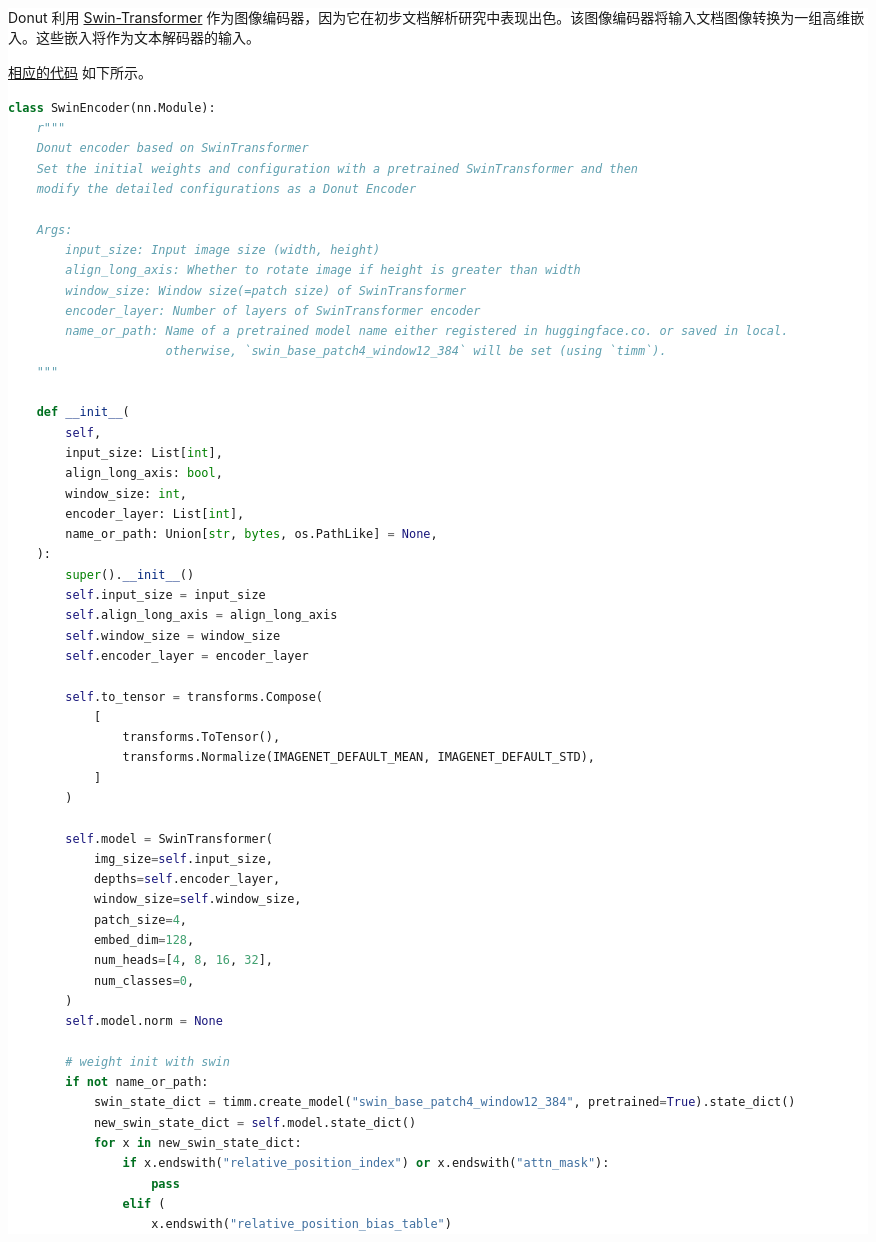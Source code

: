 Donut 利用 [Swin-Transformer](https://arxiv.org/pdf/2103.14030) 作为图像编码器，因为它在初步文档解析研究中表现出色。该图像编码器将输入文档图像转换为一组高维嵌入。这些嵌入将作为文本解码器的输入。

[相应的代码](https://github.com/clovaai/donut/blob/4cfcf972560e1a0f26eb3e294c8fc88a0d336626/donut/model.py#L27) 如下所示。

```python
class SwinEncoder(nn.Module):
    r"""
    Donut encoder based on SwinTransformer
    Set the initial weights and configuration with a pretrained SwinTransformer and then
    modify the detailed configurations as a Donut Encoder

    Args:
        input_size: Input image size (width, height)
        align_long_axis: Whether to rotate image if height is greater than width
        window_size: Window size(=patch size) of SwinTransformer
        encoder_layer: Number of layers of SwinTransformer encoder
        name_or_path: Name of a pretrained model name either registered in huggingface.co. or saved in local.
                      otherwise, `swin_base_patch4_window12_384` will be set (using `timm`).
    """

    def __init__(
        self,
        input_size: List[int],
        align_long_axis: bool,
        window_size: int,
        encoder_layer: List[int],
        name_or_path: Union[str, bytes, os.PathLike] = None,
    ):
        super().__init__()
        self.input_size = input_size
        self.align_long_axis = align_long_axis
        self.window_size = window_size
        self.encoder_layer = encoder_layer

        self.to_tensor = transforms.Compose(
            [
                transforms.ToTensor(),
                transforms.Normalize(IMAGENET_DEFAULT_MEAN, IMAGENET_DEFAULT_STD),
            ]
        )

        self.model = SwinTransformer(
            img_size=self.input_size,
            depths=self.encoder_layer,
            window_size=self.window_size,
            patch_size=4,
            embed_dim=128,
            num_heads=[4, 8, 16, 32],
            num_classes=0,
        )
        self.model.norm = None

        # weight init with swin
        if not name_or_path:
            swin_state_dict = timm.create_model("swin_base_patch4_window12_384", pretrained=True).state_dict()
            new_swin_state_dict = self.model.state_dict()
            for x in new_swin_state_dict:
                if x.endswith("relative_position_index") or x.endswith("attn_mask"):
                    pass
                elif (
                    x.endswith("relative_position_bias_table")
```